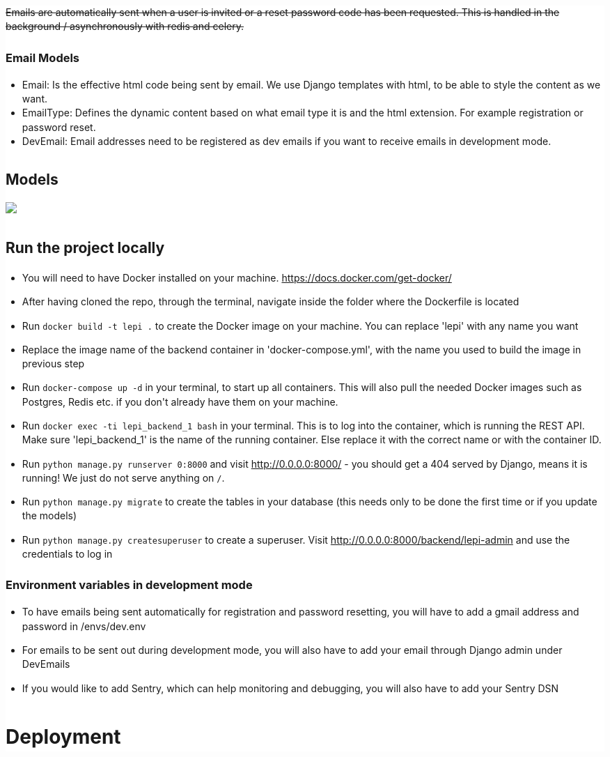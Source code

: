 ~~Emails are automatically sent when a user is invited or a reset password code has been requested. This is handled in the 
background / asynchronously with redis and celery.~~

### Email Models

- Email: Is the effective html code being sent by email. We use Django templates with html, to be able to style the content as we want.
- EmailType: Defines the dynamic content based on what email type it is and the html extension. For example registration or password reset.
- DevEmail: Email addresses need to be registered as dev emails if you want to receive emails in development mode.

## Models
![](models.png)


## Run the project locally

- You will need to have Docker installed on your machine. https://docs.docker.com/get-docker/

- After having cloned the repo, through the terminal, navigate inside the folder where the Dockerfile is located
- Run `docker build -t lepi .` to create the Docker image on your machine. You can replace 'lepi' with any name you want
- Replace the image name of the backend container in 'docker-compose.yml', with the name you used to build the image in previous step

- Run `docker-compose up -d` in your terminal, to start up all containers. This will also pull the needed Docker images such as Postgres, Redis etc. if you don't already have them on your machine.
- Run `docker exec -ti lepi_backend_1 bash` in your terminal. This is to log into the container, which is running the REST API. Make sure 'lepi_backend_1' is the name of the running container. Else replace it with the correct name or with the container ID.
- Run `python manage.py runserver 0:8000` and visit http://0.0.0.0:8000/ - you should get a 404 served by Django, means it is running! We just do not serve anything on `/`.
- Run `python manage.py migrate` to create the tables in your database (this needs only to be done the first time or if you update the models)
- Run `python manage.py createsuperuser` to create a superuser. Visit http://0.0.0.0:8000/backend/lepi-admin and use the credentials to log in

### Environment variables in development mode

- To have emails being sent automatically for registration and password resetting, you will have to add a gmail address and password in /envs/dev.env
- For emails to be sent out during development mode, you will also have to add your email through Django admin under DevEmails

- If you would like to add Sentry, which can help monitoring and debugging, you will also have to add your Sentry DSN


# Deployment
